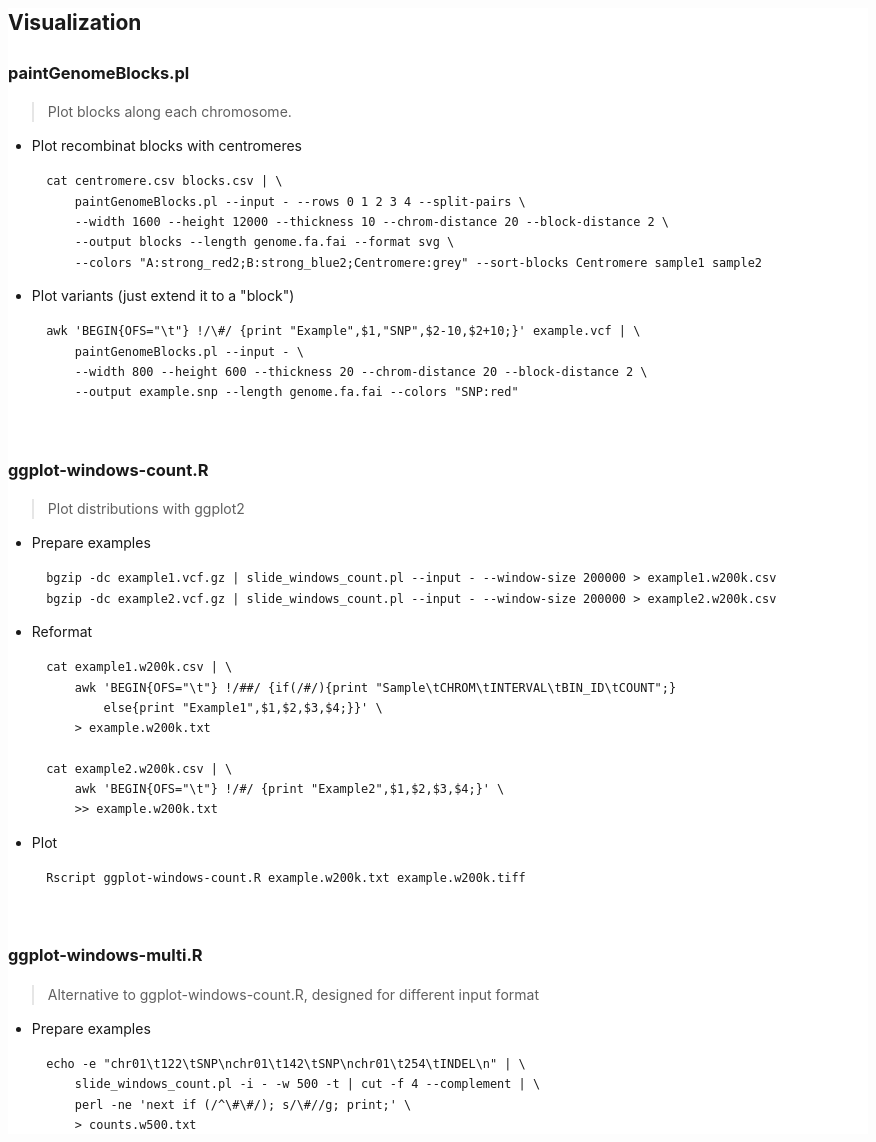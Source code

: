 ## Visualization

### paintGenomeBlocks.pl
> Plot blocks along each chromosome.

* Plot recombinat blocks with centromeres

		cat centromere.csv blocks.csv | \
		    paintGenomeBlocks.pl --input - --rows 0 1 2 3 4 --split-pairs \
		    --width 1600 --height 12000 --thickness 10 --chrom-distance 20 --block-distance 2 \
		    --output blocks --length genome.fa.fai --format svg \
		    --colors "A:strong_red2;B:strong_blue2;Centromere:grey" --sort-blocks Centromere sample1 sample2

* Plot variants (just extend it to a "block")

		awk 'BEGIN{OFS="\t"} !/\#/ {print "Example",$1,"SNP",$2-10,$2+10;}' example.vcf | \
		    paintGenomeBlocks.pl --input - \
		    --width 800 --height 600 --thickness 20 --chrom-distance 20 --block-distance 2 \
		    --output example.snp --length genome.fa.fai --colors "SNP:red"

<br />

### ggplot-windows-count.R
> Plot distributions with ggplot2

* Prepare examples

		bgzip -dc example1.vcf.gz | slide_windows_count.pl --input - --window-size 200000 > example1.w200k.csv
		bgzip -dc example2.vcf.gz | slide_windows_count.pl --input - --window-size 200000 > example2.w200k.csv

* Reformat

		cat example1.w200k.csv | \
		    awk 'BEGIN{OFS="\t"} !/##/ {if(/#/){print "Sample\tCHROM\tINTERVAL\tBIN_ID\tCOUNT";}
		    	else{print "Example1",$1,$2,$3,$4;}}' \
		    > example.w200k.txt
		
		cat example2.w200k.csv | \
		    awk 'BEGIN{OFS="\t"} !/#/ {print "Example2",$1,$2,$3,$4;}' \
		    >> example.w200k.txt
	
* Plot

		Rscript ggplot-windows-count.R example.w200k.txt example.w200k.tiff
    

<br />

### ggplot-windows-multi.R
> Alternative to ggplot-windows-count.R, designed for different input format

* Prepare examples

		echo -e "chr01\t122\tSNP\nchr01\t142\tSNP\nchr01\t254\tINDEL\n" | \
		    slide_windows_count.pl -i - -w 500 -t | cut -f 4 --complement | \
		    perl -ne 'next if (/^\#\#/); s/\#//g; print;' \
		    > counts.w500.txt
